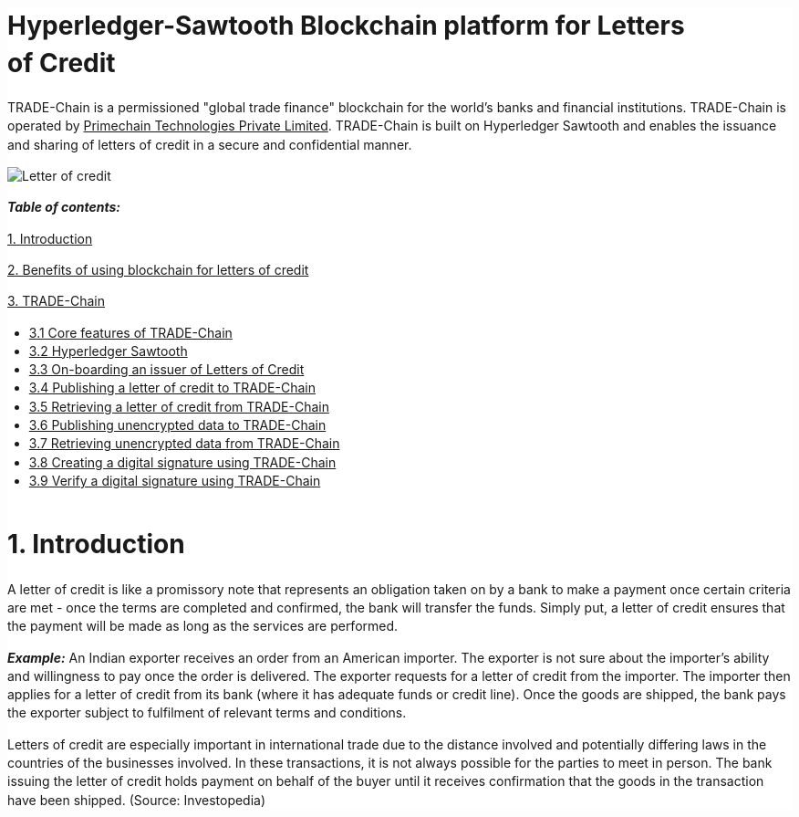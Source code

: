 # Hyperledger-Sawtooth Blockchain platform for Letters of Credit

TRADE-Chain is a permissioned "global trade finance" blockchain for the world’s banks and financial institutions. TRADE-Chain is operated by [Primechain Technologies Private Limited](http://www.primechaintech.com/). TRADE-Chain is built on Hyperledger Sawtooth and enables the issuance and sharing of letters of credit in a secure and confidential manner.

![Letter of credit](http://www.primechaintech.com/img/api_documentation/trade-chain.jpg)

***Table of contents:***   

[1. Introduction](#1-introduction)   

[2. Benefits of using blockchain for letters of credit](#2-benefits-of-using-blockchain-for-letters-of-credit)   

[3. TRADE-Chain](#3-trade-chain)   
 * [3.1 Core features of TRADE-Chain](#31-core-features-of-trade-chain)   
 * [3.2 Hyperledger Sawtooth](#32-hyperledger-sawtooth)      
 * [3.3 On-boarding an issuer of Letters of Credit](#33-on-boarding-an-issuer-of-letters-of-credit)   
 * [3.4 Publishing a letter of credit to TRADE-Chain](#34-publishing-a-letter-of-credit-to-trade-chain)   
 * [3.5 Retrieving a letter of credit from TRADE-Chain](#35-retrieving-a-letter-of-credit-from-trade-chain)   
 * [3.6 Publishing unencrypted data to TRADE-Chain](#36-publishing-unencrypted-data-to-trade-chain)   
 * [3.7 Retrieving unencrypted data from TRADE-Chain](#37-retrieving-unencrypted-data-from-trade-chain)   
 * [3.8 Creating a digital signature using TRADE-Chain](#38-creating-a-digital-signature-using-trade-chain)   
 * [3.9 Verify a digital signature using TRADE-Chain](#39-verify-a-digital-signature-using-trade-chain)   

# 1. Introduction

A letter of credit is like a promissory note that represents an obligation taken on by a bank to make a payment once certain criteria are met - once the terms are completed and confirmed, the bank will transfer the funds. Simply put, a letter of credit ensures that the payment will be made as long as the services are performed.

***Example:*** An Indian exporter receives an order from an American importer. The exporter is not sure about the importer’s ability and willingness to pay once the order is delivered. The exporter requests for a letter of credit from the importer. The importer then applies for a letter of credit from its bank (where it has adequate funds or credit line). Once the goods are shipped, the bank pays the exporter subject to fulfilment of relevant terms and conditions. 

Letters of credit are especially important in international trade due to the distance involved and potentially differing laws in the countries of the businesses involved. In these transactions, it is not always possible for the parties to meet in person. The bank issuing the letter of credit holds payment on behalf of the buyer until it receives confirmation that the goods in the transaction have been shipped. (Source: Investopedia)
